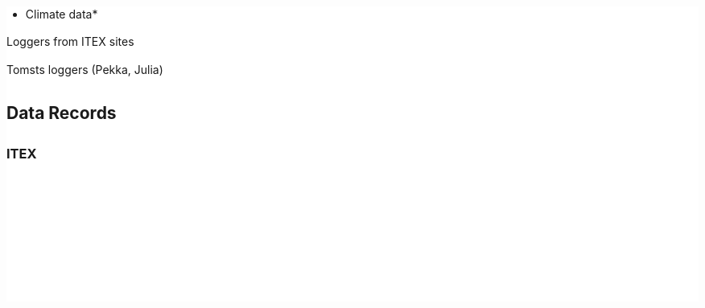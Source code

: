 
* Climate data*

Loggers from ITEX sites

Tomsts loggers (Pekka, Julia)



## Data Records


### ITEX
![](Manuscript_files/figure-latex/itex_diversity-1.pdf) 

